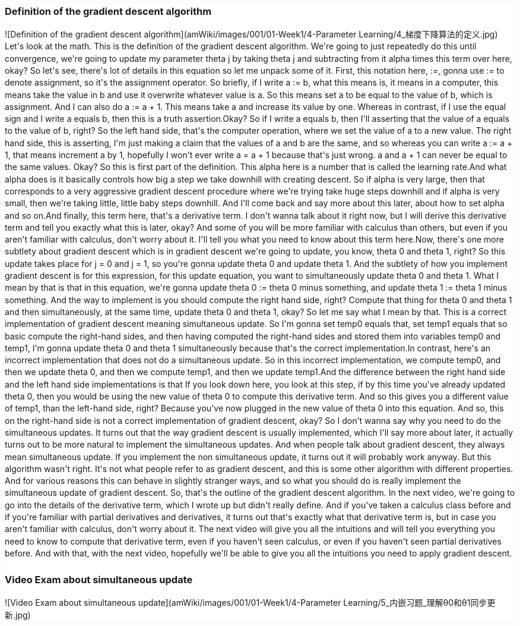 ### Definition of the gradient descent algorithm
![Definition of the gradient descent algorithm](amWiki/images/001/01-Week1/4-Parameter Learning/4_梯度下降算法的定义.jpg)
Let's look at the math. This is the definition of the gradient descent algorithm. We're going to just repeatedly do this until convergence, we're going to update my parameter theta j by taking theta j and subtracting from it alpha times this term over here, okay? So let's see, there's lot of details in this equation so let me unpack some of it. First, this notation here, :=, gonna use := to denote assignment, so it's the assignment operator. So briefly, if I write a := b, what this means is, it means in a computer, this means take the value in b and use it overwrite whatever value is a. So this means set a to be equal to the value of b, which is assignment. And I can also do a := a + 1. This means take a and increase its value by one. Whereas in contrast, if I use the equal sign and I write a equals b, then this is a truth assertion.Okay? So if I write a equals b, then I'll asserting that the value of a equals to the value of b, right? So the left hand side, that's the computer operation, where we set the value of a to a new value. The right hand side, this is asserting, I'm just making a claim that the values of a and b are the same, and so whereas you can write a := a + 1, that means increment a by 1, hopefully I won't ever write a = a + 1 because that's just wrong. a and a + 1 can never be equal to the same values. Okay? So this is first part of the definition. This alpha here is a number that is called the learning rate.And what alpha does is it basically controls how big a step we take downhill with creating descent. So if alpha is very large, then that corresponds to a very aggressive gradient descent procedure where we're trying take huge steps downhill and if alpha is very small, then we're taking little, little baby steps downhill. And I'll come back and say more about this later, about how to set alpha and so on.And finally, this term here, that's a derivative term. I don't wanna talk about it right now, but I will derive this derivative term and tell you exactly what this is later, okay? And some of you will be more familiar with calculus than others, but even if you aren't familiar with calculus, don't worry about it. I'll tell you what you need to know about this term here.Now, there's one more subtlety about gradient descent which is in gradient descent we're going to update, you know, theta 0 and theta 1, right? So this update takes place for j = 0 and j = 1, so you're gonna update theta 0 and update theta 1. And the subtlety of how you implement gradient descent is for this expression, for this update equation, you want to simultaneously update theta 0 and theta 1. What I mean by that is that in this equation, we're gonna update theta 0 := theta 0 minus something, and update theta 1 := theta 1 minus something. And the way to implement is you should compute the right hand side, right? Compute that thing for theta 0 and theta 1 and then simultaneously, at the same time, update theta 0 and theta 1, okay? So let me say what I mean by that. This is a correct implementation of gradient descent meaning simultaneous update. So I'm gonna set temp0 equals that, set temp1 equals that so basic compute the right-hand sides, and then having computed the right-hand sides and stored them into variables temp0 and temp1, I'm gonna update theta 0 and theta 1 simultaneously because that's the correct implementation.In contrast, here's an incorrect implementation that does not do a simultaneous update. So in this incorrect implementation, we compute temp0, and then we update theta 0, and then we compute temp1, and then we update temp1.And the difference between the right hand side and the left hand side implementations is that If you look down here, you look at this step, if by this time you've already updated theta 0, then you would be using the new value of theta 0 to compute this derivative term. And so this gives you a different value of temp1, than the left-hand side, right? Because you've now plugged in the new value of theta 0 into this equation. And so, this on the right-hand side is not a correct implementation of gradient descent, okay? So I don't wanna say why you need to do the simultaneous updates. It turns out that the way gradient descent is usually implemented, which I'll say more about later, it actually turns out to be more natural to implement the simultaneous updates. And when people talk about gradient descent, they always mean simultaneous update. If you implement the non simultaneous update, it turns out it will probably work anyway. But this algorithm wasn't right. It's not what people refer to as gradient descent, and this is some other algorithm with different properties. And for various reasons this can behave in slightly stranger ways, and so what you should do is really implement the simultaneous update of gradient descent. So, that's the outline of the gradient descent algorithm. In the next video, we're going to go into the details of the derivative term, which I wrote up but didn't really define. And if you've taken a calculus class before and if you're familiar with partial derivatives and derivatives, it turns out that's exactly what that derivative term is, but in case you aren't familiar with calculus, don't worry about it. The next video will give you all the intuitions and will tell you everything you need to know to compute that derivative term, even if you haven't seen calculus, or even if you haven't seen partial derivatives before. And with that, with the next video, hopefully we'll be able to give you all the intuitions you need to apply gradient descent.
### Video Exam about simultaneous update
![Video Exam about simultaneous update](amWiki/images/001/01-Week1/4-Parameter Learning/5_内嵌习题_理解θ0和θ1同步更新.jpg)
